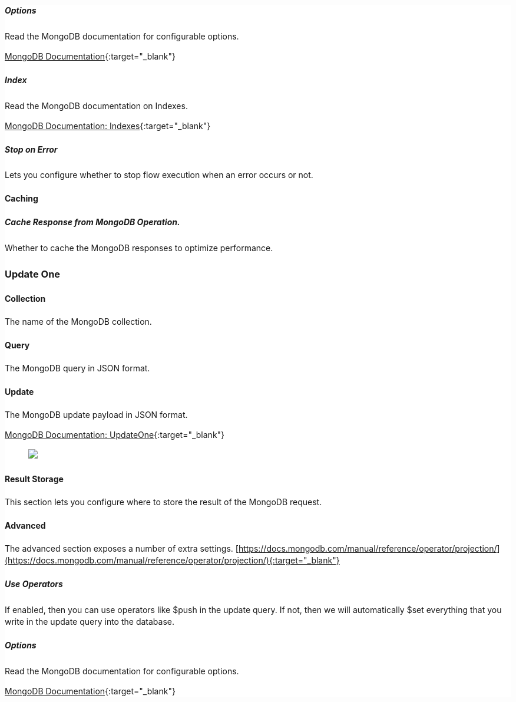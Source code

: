 ##### Options

Read the MongoDB documentation for configurable options.
 
 [MongoDB Documentation](https://docs.mongodb.com/manual){:target="_blank"}

##### Index 

Read the MongoDB documentation on Indexes.
 
 [MongoDB Documentation: Indexes](https://docs.mongodb.com/manual/indexes/){:target="_blank"}

##### Stop on Error
Lets you configure whether to stop flow execution when an error occurs or not.

#### Caching
##### Cache Response from MongoDB Operation. 
Whether to cache the MongoDB responses to optimize performance.


### Update One

#### Collection
The name of the MongoDB collection.

#### Query
The MongoDB query in JSON format.

#### Update
The MongoDB update payload in JSON format.

 [MongoDB Documentation: UpdateOne](https://docs.mongodb.com/manual/reference/method/db.collection.updateOne/){:target="_blank"}

<figure>
  <img class="image-center" src="{{config.site_url}}ai/nodes/images/0db9cb2-db-resultstorage.jpg" width="100%" />
</figure>

#### Result Storage
This section lets you configure where to store the result of the MongoDB request.

#### Advanced
The advanced section exposes a number of extra settings.
[https://docs.mongodb.com/manual/reference/operator/projection/](https://docs.mongodb.com/manual/reference/operator/projection/){:target="_blank"}

##### Use Operators
If enabled, then you can use operators like $push in the update query. If not, then we will automatically $set everything that you write in the update query into the database.

##### Options

Read the MongoDB documentation for configurable options.
 
 [MongoDB Documentation](https://docs.mongodb.com/manual){:target="_blank"}
